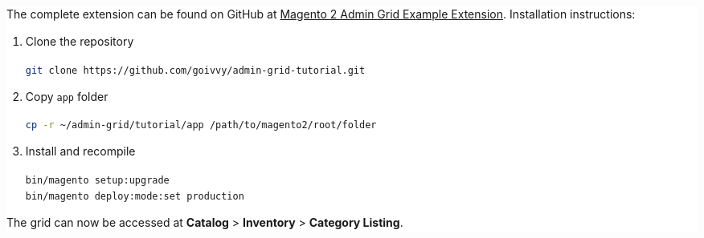 The complete extension can be found on GitHub at [Magento 2 Admin Grid Example Extension](https://github.com/goivvy/admin-grid-tutorial).
Installation instructions:

1. Clone the repository

   ```bash
   git clone https://github.com/goivvy/admin-grid-tutorial.git
   ```

1. Copy `app` folder

   ```bash
   cp -r ~/admin-grid/tutorial/app /path/to/magento2/root/folder
   ```

1. Install and recompile

   ```bash
   bin/magento setup:upgrade
   bin/magento deploy:mode:set production
   ```

The grid can now be accessed at **Catalog** > **Inventory** > **Category Listing**.
